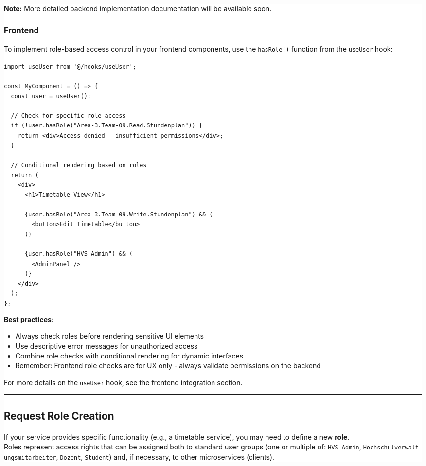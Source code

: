 **Note:** More detailed backend implementation documentation will be available soon.

### Frontend
To implement role-based access control in your frontend components, use the `hasRole()` function from the `useUser` hook:

```tsx
import useUser from '@/hooks/useUser';

const MyComponent = () => {
  const user = useUser();

  // Check for specific role access
  if (!user.hasRole("Area-3.Team-09.Read.Stundenplan")) {
    return <div>Access denied - insufficient permissions</div>;
  }

  // Conditional rendering based on roles
  return (
    <div>
      <h1>Timetable View</h1>
      
      {user.hasRole("Area-3.Team-09.Write.Stundenplan") && (
        <button>Edit Timetable</button>
      )}
      
      {user.hasRole("HVS-Admin") && (
        <AdminPanel />
      )}
    </div>
  );
};
```

**Best practices:**
- Always check roles before rendering sensitive UI elements
- Use descriptive error messages for unauthorized access
- Combine role checks with conditional rendering for dynamic interfaces
- Remember: Frontend role checks are for UX only - always validate permissions on the backend

For more details on the `useUser` hook, see the [frontend integration section](auth-overview#frontend-integration).

---

## Request Role Creation

If your service provides specific functionality (e.g., a timetable service), you may need to define a new **role**.  
Roles represent access rights that can be assigned both to standard user groups (one or multiple of: `HVS-Admin`, `Hochschulverwaltungsmitarbeiter`, `Dozent`, `Student`) and, if necessary, to other microservices (clients).  
